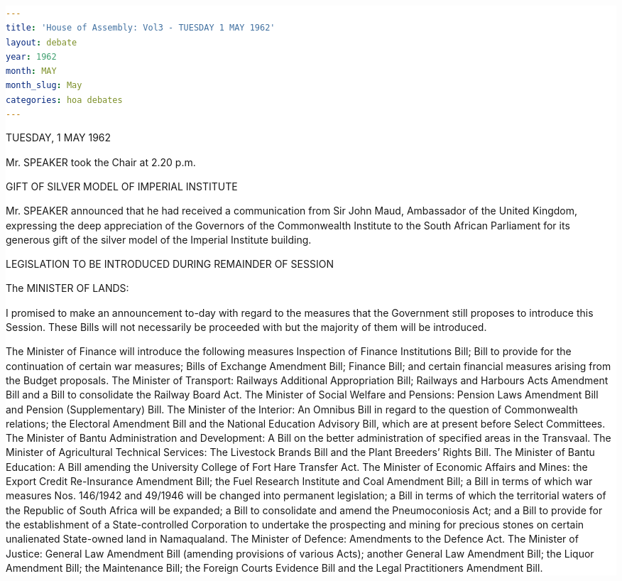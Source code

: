 ```yaml
---
title: 'House of Assembly: Vol3 - TUESDAY 1 MAY 1962'
layout: debate
year: 1962
month: MAY
month_slug: May
categories: hoa debates
---
```


<debateSection name="#opening">

<heading>TUESDAY, 1 MAY 1962</heading>

<prayers>

<narrative>

Mr. SPEAKER took the Chair at <recordedTime time="1962-05-01T14:20:00">2.20 p.m.</recordedTime>

</narrative>

</prayers>

<debateSection name="#gift_of_silver_model_of_imperial_institute">

<heading>GIFT OF SILVER MODEL OF IMPERIAL INSTITUTE</heading>

<p>Mr. SPEAKER announced that he had received a communication from Sir John Maud, Ambassador of the United Kingdom, expressing the deep appreciation of the Governors of the Commonwealth Institute to the South <span class="col_4705-4706" refersTo="page_0979"/>African Parliament for its generous gift of the silver model of the Imperial Institute building.</p>

</debateSection>

<debateSection name="#legislation_to_be_introduced_during_remainder_of_session">

<heading>LEGISLATION TO BE INTRODUCED DURING REMAINDER OF SESSION</heading>

<speech by="#minister_of_lands">

<from>The <person refersTo="hansard_za">MINISTER OF LANDS</person>:</from>

<p>I promised to make an announcement to-day with regard to the measures that the Government still proposes to introduce this Session. These Bills will not necessarily be proceeded with but the majority of them will be introduced.</p>

<p>The Minister of Finance will introduce the following measures Inspection of Finance Institutions Bill; Bill to provide for the continuation of certain war measures; Bills of Exchange Amendment Bill; Finance Bill; and certain financial measures arising from the Budget proposals. The Minister of Transport: Railways Additional Appropriation Bill; Railways and Harbours Acts Amendment Bill and a Bill to consolidate the Railway Board Act. The Minister of Social Welfare and Pensions: Pension Laws Amendment Bill and Pension (Supplementary) Bill. The Minister of the Interior: An Omnibus Bill in regard to the question of Commonwealth relations; the Electoral Amendment Bill and the National Education Advisory Bill, which are at present before Select Committees. The Minister of Bantu Administration and Development: A Bill on the better administration of specified areas in the Transvaal. The Minister of Agricultural Technical Services: The Livestock Brands Bill and the Plant Breeders&#x2019; Rights Bill. The Minister of Bantu Education: A Bill amending the University College of Fort Hare Transfer Act. The Minister of Economic Affairs and Mines: the Export Credit Re-Insurance Amendment Bill; the Fuel Research Institute and Coal Amendment Bill; a Bill in terms of which war measures Nos. 146/1942 and 49/1946 will be changed into permanent legislation; a Bill in terms of which the territorial waters of the Republic of South Africa will be expanded; a Bill to consolidate and amend the Pneumoconiosis Act; and a Bill to provide for the establishment of a State-controlled Corporation to undertake the prospecting and mining for precious stones on certain unalienated State-owned land in Namaqualand. The Minister of Defence: Amendments to the Defence Act. The Minister of Justice: General Law Amendment Bill (amending provisions of various Acts); another General Law Amendment Bill; the Liquor Amendment Bill; the Maintenance Bill; the Foreign Courts Evidence Bill and the Legal Practitioners Amendment Bill.</p>
